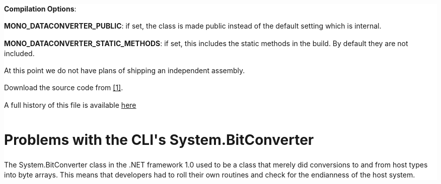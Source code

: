 **Compilation Options**:

**MONO\_DATACONVERTER\_PUBLIC**: if set, the class is made public instead of the default setting which is internal.

**MONO\_DATACONVERTER\_STATIC\_METHODS**: if set, this includes the static methods in the build. By default they are not included.

At this point we do not have plans of shipping an independent assembly.

Download the source code from [[1]](https://github.com/mono/mono/raw/master/mcs/class/corlib/Mono/DataConverter.cs).

A full history of this file is available [here](https://github.com/mono/mono/commits/master/mcs/class/corlib/Mono/DataConverter.cs)

Problems with the CLI's System.BitConverter
===========================================

The System.BitConverter class in the .NET framework 1.0 used to be a class that merely did conversions to and from host types into byte arrays. This means that developers had to roll their own routines and check for the endianness of the host system.

